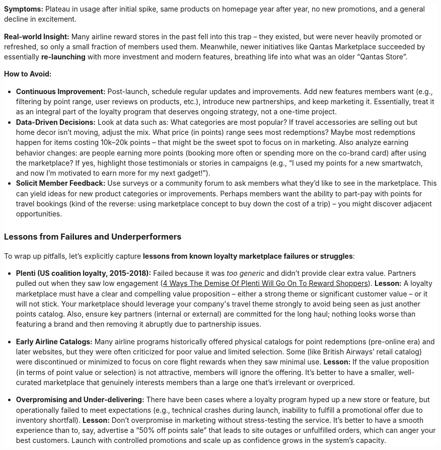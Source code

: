 **Symptoms:** Plateau in usage after initial spike, same products on homepage year after year, no new promotions, and a general decline in excitement.

**Real-world Insight:** Many airline reward stores in the past fell into this trap – they existed, but were never heavily promoted or refreshed, so only a small fraction of members used them. Meanwhile, newer initiatives like Qantas Marketplace succeeded by essentially **re-launching** with more investment and modern features, breathing life into what was an older “Qantas Store”.

**How to Avoid:**  
- **Continuous Improvement:** Post-launch, schedule regular updates and improvements. Add new features members want (e.g., filtering by point range, user reviews on products, etc.), introduce new partnerships, and keep marketing it. Essentially, treat it as an integral part of the loyalty program that deserves ongoing strategy, not a one-time project.  
- **Data-Driven Decisions:** Look at data such as: What categories are most popular? If travel accessories are selling out but home decor isn’t moving, adjust the mix. What price (in points) range sees most redemptions? Maybe most redemptions happen for items costing 10k–20k points – that might be the sweet spot to focus on in marketing. Also analyze earning behavior changes: are people earning more points (booking more often or spending more on the co-brand card) after using the marketplace? If yes, highlight those testimonials or stories in campaigns (e.g., “I used my points for a new smartwatch, and now I’m motivated to earn more for my next gadget!”).  
- **Solicit Member Feedback:** Use surveys or a community forum to ask members what they’d like to see in the marketplace. This can yield ideas for new product categories or improvements. Perhaps members want the ability to part-pay with points for travel bookings (kind of the reverse: using marketplace concept to buy down the cost of a trip) – you might discover adjacent opportunities.

### Lessons from Failures and Underperformers  
To wrap up pitfalls, let’s explicitly capture **lessons from known loyalty marketplace failures or struggles**:

- **Plenti (US coalition loyalty, 2015-2018):** Failed because it was *too generic* and didn’t provide clear extra value. Partners pulled out when they saw low engagement ([4 Ways The Demise Of Plenti Will Go On To Reward Shoppers](https://www.forbes.com/sites/bryanpearson/2018/05/07/4-ways-the-demise-of-plenti-will-go-on-to-reward-shoppers/#:~:text=4%20Ways%20The%20Demise%20Of,Only)). **Lesson:** A loyalty marketplace must have a clear and compelling value proposition – either a strong theme or significant customer value – or it will not stick. Your marketplace should leverage your company's travel theme strongly to avoid being seen as just another points catalog. Also, ensure key partners (internal or external) are committed for the long haul; nothing looks worse than featuring a brand and then removing it abruptly due to partnership issues.

- **Early Airline Catalogs:** Many airline programs historically offered physical catalogs for point redemptions (pre-online era) and later websites, but they were often criticized for poor value and limited selection. Some (like British Airways’ retail catalog) were discontinued or minimized to focus on core flight rewards when they saw minimal use. **Lesson:** If the value proposition (in terms of point value or selection) is not attractive, members will ignore the offering. It’s better to have a smaller, well-curated marketplace that genuinely interests members than a large one that’s irrelevant or overpriced.

- **Overpromising and Under-delivering:** There have been cases where a loyalty program hyped up a new store or feature, but operationally failed to meet expectations (e.g., technical crashes during launch, inability to fulfill a promotional offer due to inventory shortfall). **Lesson:** Don’t overpromise in marketing without stress-testing the service. It’s better to have a smooth experience than to, say, advertise a “50% off points sale” that leads to site outages or unfulfilled orders, which can anger your best customers. Launch with controlled promotions and scale up as confidence grows in the system’s capacity.
